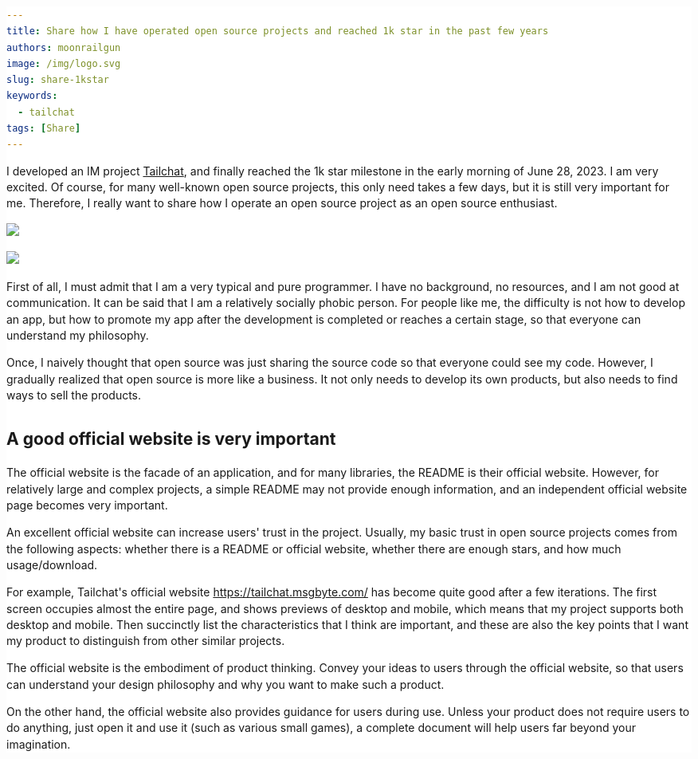 ```yaml
---
title: Share how I have operated open source projects and reached 1k star in the past few years
authors: moonrailgun
image: /img/logo.svg
slug: share-1kstar
keywords:
  - tailchat
tags: [Share]
---
```


I developed an IM project [Tailchat](https://tailchat.msgbyte.com/), and finally reached the 1k star milestone in the early morning of June 28, 2023. I am very excited. Of course, for many well-known open source projects, this only need takes a few days, but it is still very important for me. Therefore, I really want to share how I operate an open source project as an open source enthusiast.

![](/img/blog/1kstar/1.png)

![](/img/blog/1kstar/2.png)

First of all, I must admit that I am a very typical and pure programmer. I have no background, no resources, and I am not good at communication. It can be said that I am a relatively socially phobic person. For people like me, the difficulty is not how to develop an app, but how to promote my app after the development is completed or reaches a certain stage, so that everyone can understand my philosophy.

Once, I naively thought that open source was just sharing the source code so that everyone could see my code. However, I gradually realized that open source is more like a business. It not only needs to develop its own products, but also needs to find ways to sell the products.

## A good official website is very important

The official website is the facade of an application, and for many libraries, the README is their official website. However, for relatively large and complex projects, a simple README may not provide enough information, and an independent official website page becomes very important.

An excellent official website can increase users' trust in the project. Usually, my basic trust in open source projects comes from the following aspects: whether there is a README or official website, whether there are enough stars, and how much usage/download.

For example, Tailchat's official website https://tailchat.msgbyte.com/ has become quite good after a few iterations. The first screen occupies almost the entire page, and shows previews of desktop and mobile, which means that my project supports both desktop and mobile. Then succinctly list the characteristics that I think are important, and these are also the key points that I want my product to distinguish from other similar projects.

The official website is the embodiment of product thinking. Convey your ideas to users through the official website, so that users can understand your design philosophy and why you want to make such a product.

On the other hand, the official website also provides guidance for users during use. Unless your product does not require users to do anything, just open it and use it (such as various small games), a complete document will help users far beyond your imagination.
